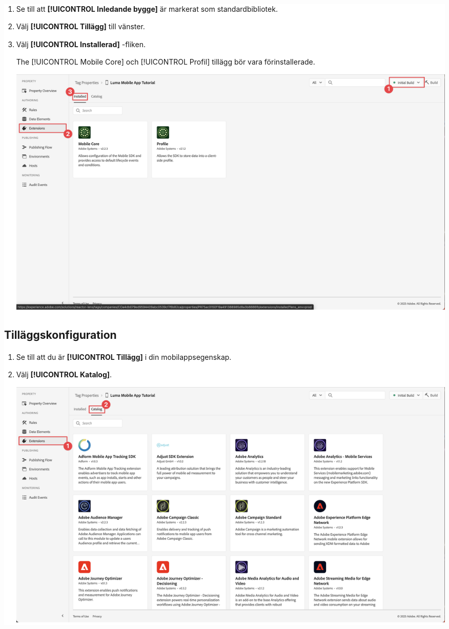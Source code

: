    1. Se till att **[!UICONTROL Inledande bygge]** är markerat som standardbibliotek.

   1. Välj **[!UICONTROL Tillägg]** till vänster.

   1. Välj **[!UICONTROL Installerad]** -fliken.

      The [!UICONTROL Mobile Core] och [!UICONTROL Profil] tillägg bör vara förinstallerade.

      ![Installerade taggar](assets/tags-installed.png)

## Tilläggskonfiguration

1. Se till att du är **[!UICONTROL Tillägg]** i din mobilappsegenskap.

1. Välj **[!UICONTROL Katalog]**.

   ![inledande konfiguration](assets/tags-starting.png)
